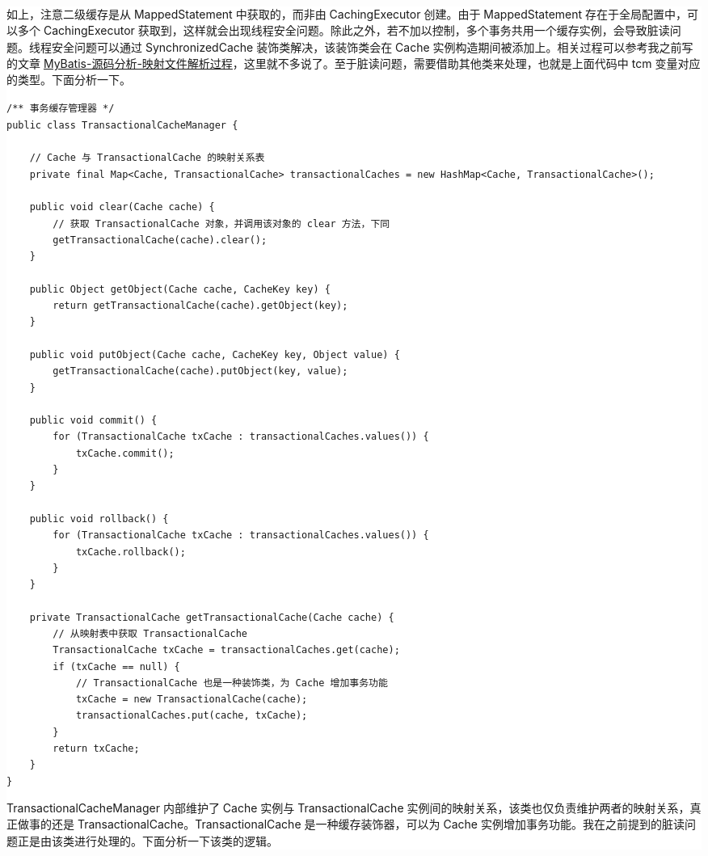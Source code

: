如上，注意二级缓存是从 MappedStatement 中获取的，而非由 CachingExecutor 创建。由于 MappedStatement 存在于全局配置中，可以多个 CachingExecutor 获取到，这样就会出现线程安全问题。除此之外，若不加以控制，多个事务共用一个缓存实例，会导致脏读问题。线程安全问题可以通过 SynchronizedCache 装饰类解决，该装饰类会在 Cache 实例构造期间被添加上。相关过程可以参考我之前写的文章 [MyBatis-源码分析-映射文件解析过程](https://www.tianxiaobo.com/2018/07/30/MyBatis-源码分析-映射文件解析过程/#211-解析-cache-节点)，这里就不多说了。至于脏读问题，需要借助其他类来处理，也就是上面代码中 tcm 变量对应的类型。下面分析一下。

```
/** 事务缓存管理器 */
public class TransactionalCacheManager {

    // Cache 与 TransactionalCache 的映射关系表
    private final Map<Cache, TransactionalCache> transactionalCaches = new HashMap<Cache, TransactionalCache>();

    public void clear(Cache cache) {
        // 获取 TransactionalCache 对象，并调用该对象的 clear 方法，下同
        getTransactionalCache(cache).clear();
    }

    public Object getObject(Cache cache, CacheKey key) {
        return getTransactionalCache(cache).getObject(key);
    }

    public void putObject(Cache cache, CacheKey key, Object value) {
        getTransactionalCache(cache).putObject(key, value);
    }

    public void commit() {
        for (TransactionalCache txCache : transactionalCaches.values()) {
            txCache.commit();
        }
    }

    public void rollback() {
        for (TransactionalCache txCache : transactionalCaches.values()) {
            txCache.rollback();
        }
    }

    private TransactionalCache getTransactionalCache(Cache cache) {
        // 从映射表中获取 TransactionalCache
        TransactionalCache txCache = transactionalCaches.get(cache);
        if (txCache == null) {
            // TransactionalCache 也是一种装饰类，为 Cache 增加事务功能
            txCache = new TransactionalCache(cache);
            transactionalCaches.put(cache, txCache);
        }
        return txCache;
    }
}
```

TransactionalCacheManager 内部维护了 Cache 实例与 TransactionalCache 实例间的映射关系，该类也仅负责维护两者的映射关系，真正做事的还是 TransactionalCache。TransactionalCache 是一种缓存装饰器，可以为 Cache 实例增加事务功能。我在之前提到的脏读问题正是由该类进行处理的。下面分析一下该类的逻辑。
